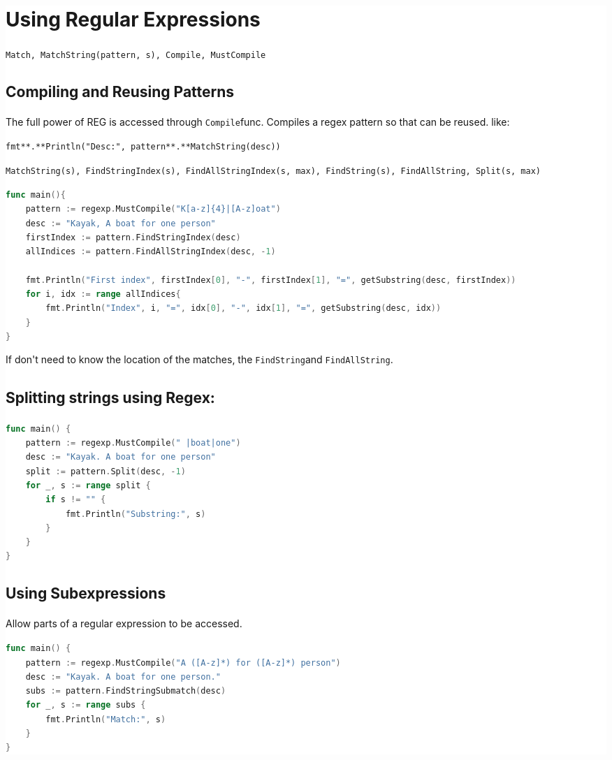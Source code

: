 # Using Regular Expressions

`Match, MatchString(pattern, s), Compile, MustCompile`

## Compiling and Reusing Patterns

The full power of REG is accessed through `Compile`func. Compiles a regex pattern so that can be reused. like:

`fmt**.**Println("Desc:", pattern**.**MatchString(desc))`

`MatchString(s), FindStringIndex(s), FindAllStringIndex(s, max), FindString(s), FindAllString, Split(s, max)`

```go
func main(){
	pattern := regexp.MustCompile("K[a-z]{4}|[A-z]oat")
	desc := "Kayak, A boat for one person"
	firstIndex := pattern.FindStringIndex(desc)
	allIndices := pattern.FindAllStringIndex(desc, -1)

	fmt.Println("First index", firstIndex[0], "-", firstIndex[1], "=", getSubstring(desc, firstIndex))
	for i, idx := range allIndices{
		fmt.Println("Index", i, "=", idx[0], "-", idx[1], "=", getSubstring(desc, idx))
	}
}
```

If don't need to know the location of the matches, the `FindString`and `FindAllString`.

## Splitting strings using Regex:

```go
func main() {
	pattern := regexp.MustCompile(" |boat|one")
	desc := "Kayak. A boat for one person"
	split := pattern.Split(desc, -1)
	for _, s := range split {
		if s != "" {
			fmt.Println("Substring:", s)
		}
	}
}
```

## Using Subexpressions

Allow parts of a regular expression to be accessed.

```go
func main() {
	pattern := regexp.MustCompile("A ([A-z]*) for ([A-z]*) person")
	desc := "Kayak. A boat for one person."
	subs := pattern.FindStringSubmatch(desc)
	for _, s := range subs {
		fmt.Println("Match:", s)
	}
}
```
